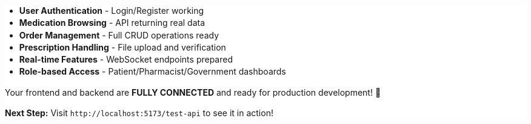 - **User Authentication** - Login/Register working
- **Medication Browsing** - API returning real data
- **Order Management** - Full CRUD operations ready  
- **Prescription Handling** - File upload and verification
- **Real-time Features** - WebSocket endpoints prepared
- **Role-based Access** - Patient/Pharmacist/Government dashboards

Your frontend and backend are **FULLY CONNECTED** and ready for production development! 🚀

**Next Step:** Visit `http://localhost:5173/test-api` to see it in action!